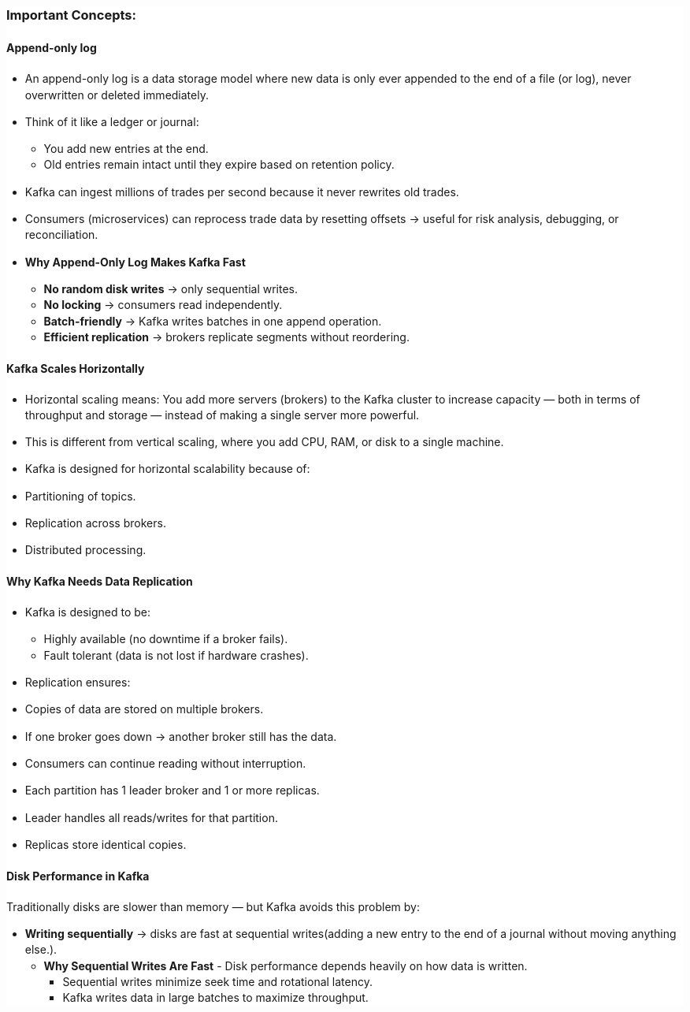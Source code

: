 
### Important Concepts:

#### Append-only log

- An append-only log is a data storage model where new data is only ever appended to the end of a file (or log), never overwritten or deleted immediately.

- Think of it like a ledger or journal:
  - You add new entries at the end.
  - Old entries remain intact until they expire based on retention policy.

- Kafka can ingest millions of trades per second because it never rewrites old trades.
- Consumers (microservices) can reprocess trade data by resetting offsets → useful for risk analysis, debugging, or reconciliation.

- **Why Append-Only Log Makes Kafka Fast**
  -	**No random disk writes** → only sequential writes.
  -	**No locking** → consumers read independently.
  -	**Batch-friendly** → Kafka writes batches in one append operation.
  -	**Efficient replication** → brokers replicate segments without reordering.

#### Kafka Scales Horizontally

- Horizontal scaling means: You add more servers (brokers) to the Kafka cluster to increase capacity — both in terms of throughput and storage — instead of making a single server more powerful.

- This is different from vertical scaling, where you add CPU, RAM, or disk to a single machine.

- Kafka is designed for horizontal scalability because of:
 - Partitioning of topics.
 - Replication across brokers.
 - Distributed processing.

#### Why Kafka Needs Data Replication

- Kafka is designed to be:
   - Highly available (no downtime if a broker fails).
   - Fault tolerant (data is not lost if hardware crashes).

- Replication ensures:
 - Copies of data are stored on multiple brokers.
 - If one broker goes down → another broker still has the data.
 - Consumers can continue reading without interruption.

- Each partition has 1 leader broker and 1 or more replicas.
- Leader handles all reads/writes for that partition.
- Replicas store identical copies.

#### Disk Performance in Kafka

Traditionally disks are slower than memory — but Kafka avoids this problem by:
 - **Writing sequentially** → disks are fast at sequential writes(adding a new entry to the end of a journal without moving anything else.).
   - **Why Sequential Writes Are Fast**  - Disk performance depends heavily on how data is written. 
     - Sequential writes minimize seek time and rotational latency.
     - Kafka writes data in large batches to maximize throughput.
